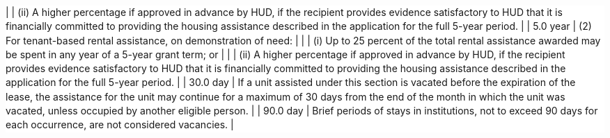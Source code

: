 |            |                 (ii) A higher percentage if approved in advance by HUD, if the recipient provides evidence satisfactory to HUD that it is financially committed to providing the housing assistance described in the application for the full 5-year period.                                                                                                                                                                                                                                                                                                                                                                                                                                                                                                                                                                                                                                                       |
| 5.0 year   | (2) For tenant-based rental assistance, on demonstration of need:                                                                                                                                                                                                                                                                                                                                                                                                                                                                                                                                                                                                                                                                                                                                                                                                                                                  |
|            |                 (i) Up to 25 percent of the total rental assistance awarded may be spent in any year of a 5-year grant term; or                                                                                                                                                                                                                                                                                                                                                                                                                                                                                                                                                                                                                                                                                                                                                                                    |
|            |                 (ii) A higher percentage if approved in advance by HUD, if the recipient provides evidence satisfactory to HUD that it is financially committed to providing the housing assistance described in the application for the full 5-year period.                                                                                                                                                                                                                                                                                                                                                                                                                                                                                                                                                                                                                                                       |
| 30.0 day   | If a unit assisted under this section is vacated before the expiration of the lease, the assistance for the unit may continue for a maximum of 30 days from the end of the month in which the unit was vacated, unless occupied by another eligible person.                                                                                                                                                                                                                                                                                                                                                                                                                                                                                                                                                                                                                                                        |
| 90.0 day   | Brief periods of stays in institutions, not to exceed 90 days for each occurrence, are not considered vacancies.                                                                                                                                                                                                                                                                                                                                                                                                                                                                                                                                                                                                                                                                                                                                                                                                   |